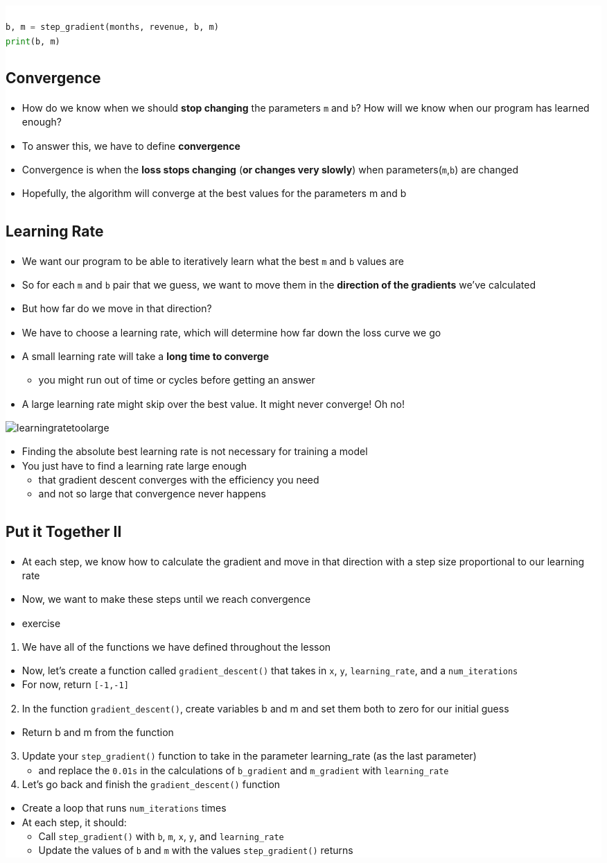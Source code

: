 ```python

b, m = step_gradient(months, revenue, b, m)
print(b, m)
```

## Convergence
- How do we know when we should __stop changing__ the parameters `m` and `b`? How will we know when our program has learned enough?
- To answer this, we have to define __convergence__
- Convergence is when the __loss stops changing__ (__or changes very slowly__) when parameters(`m`,`b`) are changed

- Hopefully, the algorithm will converge at the best values for the parameters m and b

## Learning Rate
- We want our program to be able to iteratively learn what the best `m` and `b` values are
- So for each `m` and `b` pair that we guess, we want to move them in the __direction of the gradients__ we’ve calculated
- But how far do we move in that direction?

- We have to choose a learning rate, which will determine how far down the loss curve we go

- A small learning rate will take a __long time to converge__ 
    - you might run out of time or cycles before getting an answer
- A large learning rate might skip over the best value. It might never converge! Oh no!

![learningratetoolarge](https://content.codecademy.com/programs/data-science-path/linear_regression/Linear_regression_gif_2.gif)

- Finding the absolute best learning rate is not necessary for training a model
- You just have to find a learning rate large enough
    - that gradient descent converges with the efficiency you need
    - and not so large that convergence never happens

## Put it Together II
- At each step, we know how to calculate the gradient and move in that direction with a step size proportional to our learning rate
- Now, we want to make these steps until we reach convergence

- exercise
1. We have all of the functions we have defined throughout the lesson
- Now, let’s create a function called `gradient_descent()` that takes in `x`, `y`, `learning_rate`, and a `num_iterations`
- For now, return `[-1,-1]`
2. In the function `gradient_descent()`, create variables b and m and set them both to zero for our initial guess
- Return b and m from the function
3. Update your `step_gradient()` function to take in the parameter learning_rate (as the last parameter)
    - and replace the `0.01s` in the calculations of `b_gradient` and `m_gradient` with `learning_rate`
4. Let’s go back and finish the `gradient_descent()` function
- Create a loop that runs `num_iterations` times
- At each step, it should:
    - Call `step_gradient()` with `b`, `m`, `x`, `y`, and `learning_rate`
    - Update the values of `b` and `m` with the values `step_gradient()` returns
